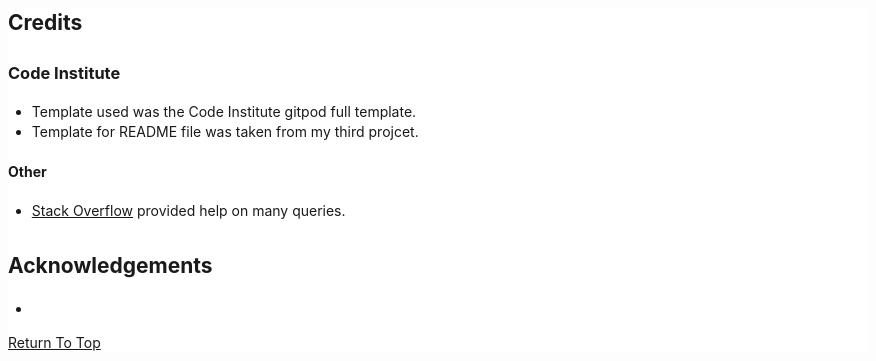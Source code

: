 ## Credits

### Code Institute

<ul>
<li>Template used was the Code Institute gitpod full template.</li>
<li>Template for README file was taken from my third projcet.</li>
</ul>

#### Other

<ul>
<li><a href="https://stackoverflow.com/">Stack Overflow</a> provided help on many queries.</li>
</ul>

## Acknowledgements

 <ul>
 <li></li>
 </ul>

 [Return To Top](#MyNet)